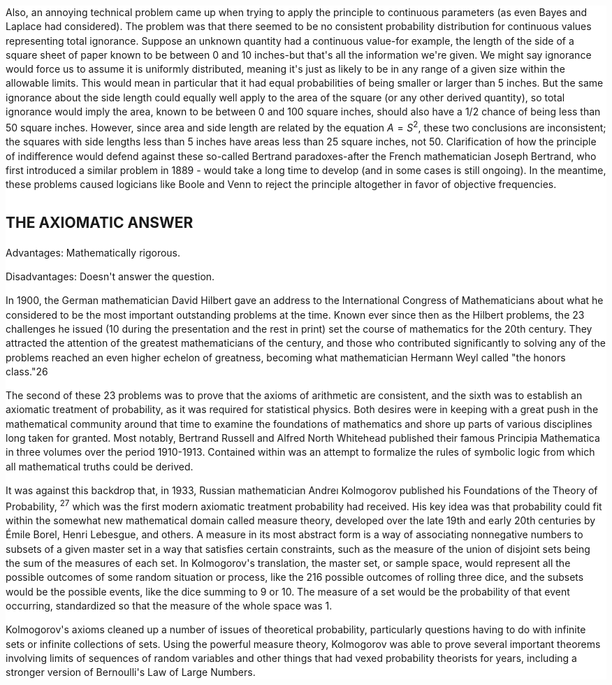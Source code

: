 Also, an annoying technical problem came up when trying to apply the principle to continuous parameters (as even Bayes and Laplace had considered). The problem was that there seemed to be no consistent probability distribution for continuous values representing total ignorance. Suppose an unknown quantity had a continuous value-for example, the length of the side of a square sheet of paper known to be between 0 and 10 inches-but that's all the information we're given. We might say ignorance would force us to assume it is uniformly distributed, meaning it's just as likely to be in any range of a given size within the allowable limits. This would mean in particular that it had equal probabilities of being smaller or larger than 5 inches. But the same ignorance about the side length could equally well apply to the area of the square (or any other derived quantity), so total ignorance would imply the area, known to be between 0 and 100 square inches, should also have a 1/2 chance of being less than 50 square inches. However, since area and side length are related by the equation $A=S^{2}$, these two conclusions are inconsistent; the squares with side lengths less than 5 inches have areas less than 25 square inches, not 50. Clarification of how the principle of indifference would defend against these so-called Bertrand paradoxes-after the French mathematician Joseph Bertrand, who first introduced a similar problem in 1889 - would take a long time to develop (and in some cases is still ongoing). In the meantime, these problems caused logicians like Boole and Venn to reject the principle altogether in favor of objective frequencies.

## THE AXIOMATIC ANSWER

Advantages: Mathematically rigorous.

Disadvantages: Doesn't answer the question.

In 1900, the German mathematician David Hilbert gave an address to the International Congress of Mathematicians about what he considered to be the
most important outstanding problems at the time. Known ever since then as the Hilbert problems, the 23 challenges he issued (10 during the presentation and the rest in print) set the course of mathematics for the 20th century. They attracted the attention of the greatest mathematicians of the century, and those who contributed significantly to solving any of the problems reached an even higher echelon of greatness, becoming what mathematician Hermann Weyl called "the honors class."26

The second of these 23 problems was to prove that the axioms of arithmetic are consistent, and the sixth was to establish an axiomatic treatment of probability, as it was required for statistical physics. Both desires were in keeping with a great push in the mathematical community around that time to examine the foundations of mathematics and shore up parts of various disciplines long taken for granted. Most notably, Bertrand Russell and Alfred North Whitehead published their famous Principia Mathematica in three volumes over the period 1910-1913. Contained within was an attempt to formalize the rules of symbolic logic from which all mathematical truths could be derived.

It was against this backdrop that, in 1933, Russian mathematician Andreı Kolmogorov published his Foundations of the Theory of Probability, ${ }^{27}$ which was the first modern axiomatic treatment probability had received. His key idea was that probability could fit within the somewhat new mathematical domain called measure theory, developed over the late 19th and early 20th centuries by Émile Borel, Henri Lebesgue, and others. A measure in its most abstract form is a way of associating nonnegative numbers to subsets of a given master set in a way that satisfies certain constraints, such as the measure of the union of disjoint sets being the sum of the measures of each set. In Kolmogorov's translation, the master set, or sample space, would represent all the possible outcomes of some random situation or process, like the 216 possible outcomes of rolling three dice, and the subsets would be the possible events, like the dice summing to 9 or 10. The measure of a set would be the probability of that event occurring, standardized so that the measure of the whole space was 1.

Kolmogorov's axioms cleaned up a number of issues of theoretical probability, particularly questions having to do with infinite sets or infinite collections of sets. Using the powerful measure theory, Kolmogorov was able to prove several important theorems involving limits of sequences of random variables and other things that had vexed probability theorists for years, including a stronger version of Bernoulli's Law of Large Numbers.
